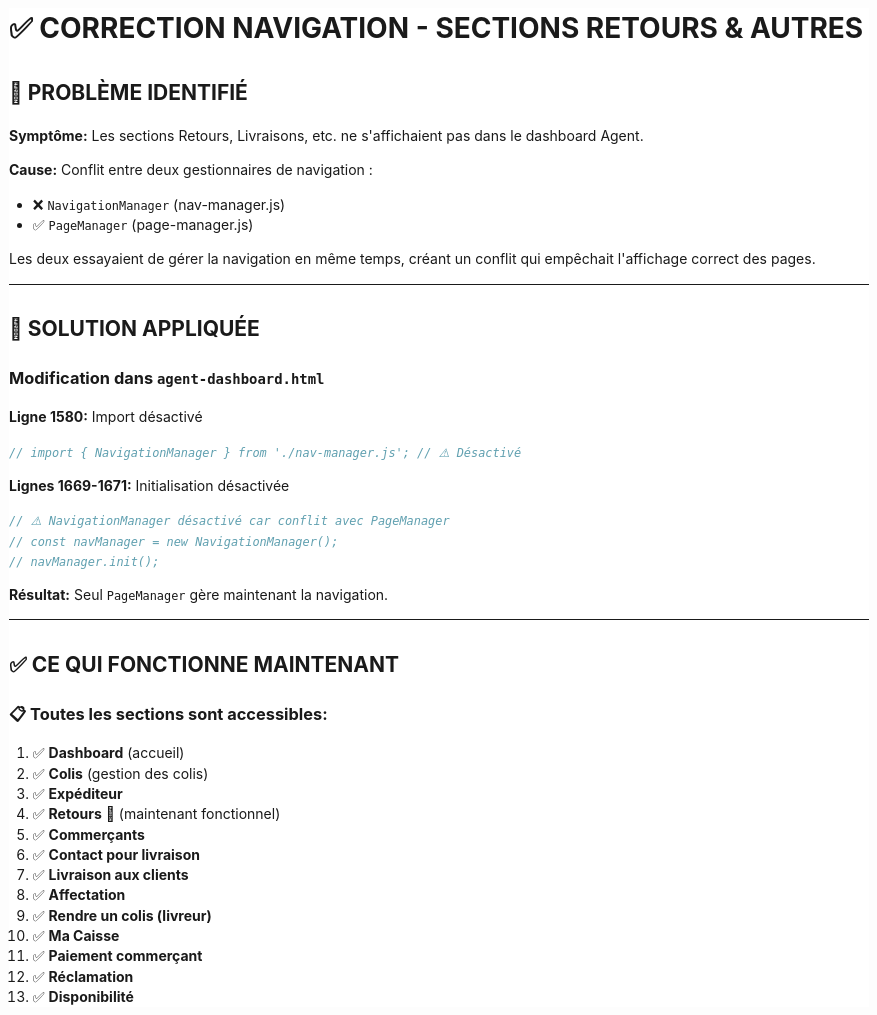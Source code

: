 # ✅ CORRECTION NAVIGATION - SECTIONS RETOURS & AUTRES

## 🐛 PROBLÈME IDENTIFIÉ

**Symptôme:** Les sections Retours, Livraisons, etc. ne s'affichaient pas dans le dashboard Agent.

**Cause:** Conflit entre deux gestionnaires de navigation :
- ❌ `NavigationManager` (nav-manager.js)
- ✅ `PageManager` (page-manager.js)

Les deux essayaient de gérer la navigation en même temps, créant un conflit qui empêchait l'affichage correct des pages.

---

## 🔧 SOLUTION APPLIQUÉE

### Modification dans `agent-dashboard.html`

**Ligne 1580:** Import désactivé
```javascript
// import { NavigationManager } from './nav-manager.js'; // ⚠️ Désactivé
```

**Lignes 1669-1671:** Initialisation désactivée
```javascript
// ⚠️ NavigationManager désactivé car conflit avec PageManager
// const navManager = new NavigationManager();
// navManager.init();
```

**Résultat:** Seul `PageManager` gère maintenant la navigation.

---

## ✅ CE QUI FONCTIONNE MAINTENANT

### 📋 Toutes les sections sont accessibles:

1. ✅ **Dashboard** (accueil)
2. ✅ **Colis** (gestion des colis)
3. ✅ **Expéditeur**
4. ✅ **Retours** 🎉 (maintenant fonctionnel)
5. ✅ **Commerçants**
6. ✅ **Contact pour livraison**
7. ✅ **Livraison aux clients**
8. ✅ **Affectation**
9. ✅ **Rendre un colis (livreur)**
10. ✅ **Ma Caisse**
11. ✅ **Paiement commerçant**
12. ✅ **Réclamation**
13. ✅ **Disponibilité**
